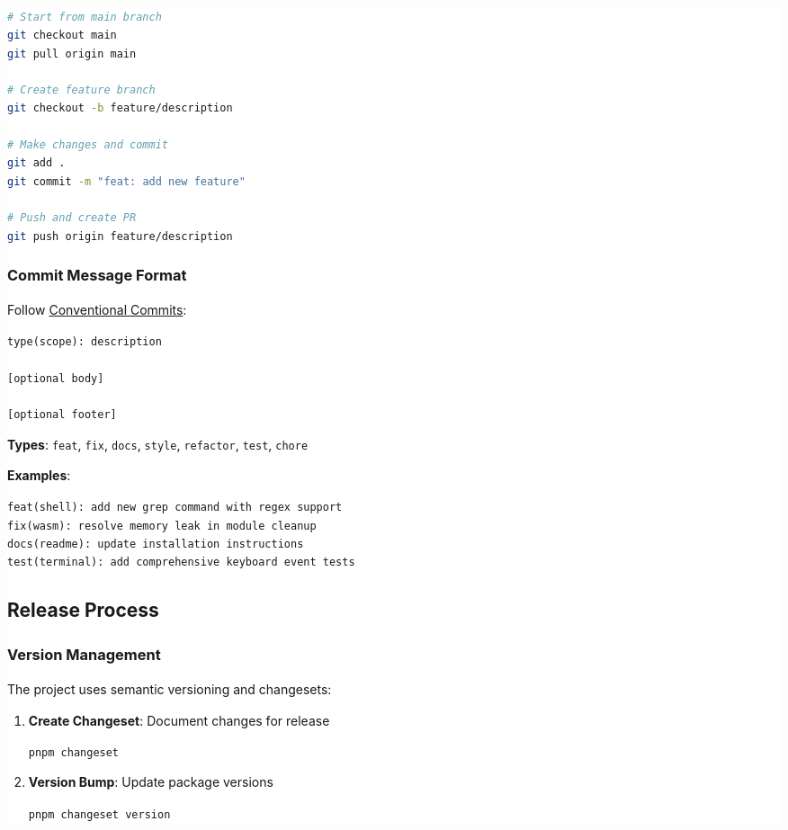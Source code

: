 ```bash
# Start from main branch
git checkout main
git pull origin main

# Create feature branch
git checkout -b feature/description

# Make changes and commit
git add .
git commit -m "feat: add new feature"

# Push and create PR
git push origin feature/description
```

### Commit Message Format

Follow [Conventional Commits](https://conventionalcommits.org/):

```
type(scope): description

[optional body]

[optional footer]
```

**Types**: `feat`, `fix`, `docs`, `style`, `refactor`, `test`, `chore`

**Examples**:

```
feat(shell): add new grep command with regex support
fix(wasm): resolve memory leak in module cleanup
docs(readme): update installation instructions
test(terminal): add comprehensive keyboard event tests
```

## Release Process

### Version Management

The project uses semantic versioning and changesets:

1. **Create Changeset**: Document changes for release

   ```bash
   pnpm changeset
   ```

2. **Version Bump**: Update package versions

   ```bash
   pnpm changeset version
   ```
